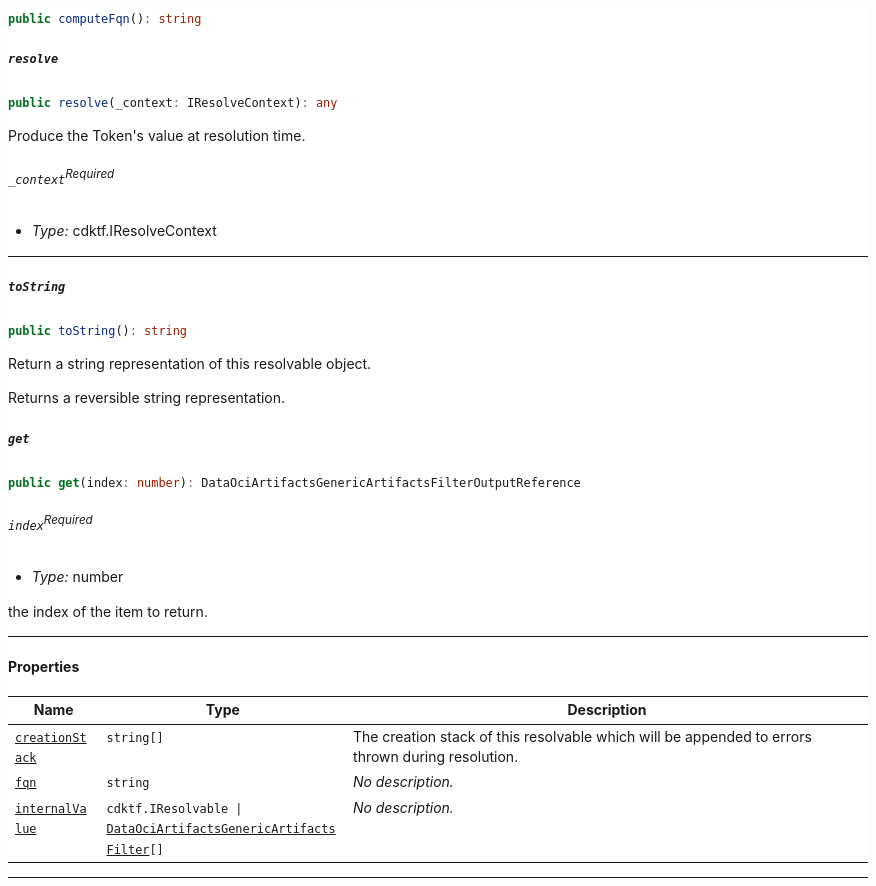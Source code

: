 ```typescript
public computeFqn(): string
```

##### `resolve` <a name="resolve" id="rhizo-co-terraform-provider-oci.dataOciArtifactsGenericArtifacts.DataOciArtifactsGenericArtifactsFilterList.resolve"></a>

```typescript
public resolve(_context: IResolveContext): any
```

Produce the Token's value at resolution time.

###### `_context`<sup>Required</sup> <a name="_context" id="rhizo-co-terraform-provider-oci.dataOciArtifactsGenericArtifacts.DataOciArtifactsGenericArtifactsFilterList.resolve.parameter._context"></a>

- *Type:* cdktf.IResolveContext

---

##### `toString` <a name="toString" id="rhizo-co-terraform-provider-oci.dataOciArtifactsGenericArtifacts.DataOciArtifactsGenericArtifactsFilterList.toString"></a>

```typescript
public toString(): string
```

Return a string representation of this resolvable object.

Returns a reversible string representation.

##### `get` <a name="get" id="rhizo-co-terraform-provider-oci.dataOciArtifactsGenericArtifacts.DataOciArtifactsGenericArtifactsFilterList.get"></a>

```typescript
public get(index: number): DataOciArtifactsGenericArtifactsFilterOutputReference
```

###### `index`<sup>Required</sup> <a name="index" id="rhizo-co-terraform-provider-oci.dataOciArtifactsGenericArtifacts.DataOciArtifactsGenericArtifactsFilterList.get.parameter.index"></a>

- *Type:* number

the index of the item to return.

---


#### Properties <a name="Properties" id="Properties"></a>

| **Name** | **Type** | **Description** |
| --- | --- | --- |
| <code><a href="#rhizo-co-terraform-provider-oci.dataOciArtifactsGenericArtifacts.DataOciArtifactsGenericArtifactsFilterList.property.creationStack">creationStack</a></code> | <code>string[]</code> | The creation stack of this resolvable which will be appended to errors thrown during resolution. |
| <code><a href="#rhizo-co-terraform-provider-oci.dataOciArtifactsGenericArtifacts.DataOciArtifactsGenericArtifactsFilterList.property.fqn">fqn</a></code> | <code>string</code> | *No description.* |
| <code><a href="#rhizo-co-terraform-provider-oci.dataOciArtifactsGenericArtifacts.DataOciArtifactsGenericArtifactsFilterList.property.internalValue">internalValue</a></code> | <code>cdktf.IResolvable \| <a href="#rhizo-co-terraform-provider-oci.dataOciArtifactsGenericArtifacts.DataOciArtifactsGenericArtifactsFilter">DataOciArtifactsGenericArtifactsFilter</a>[]</code> | *No description.* |

---